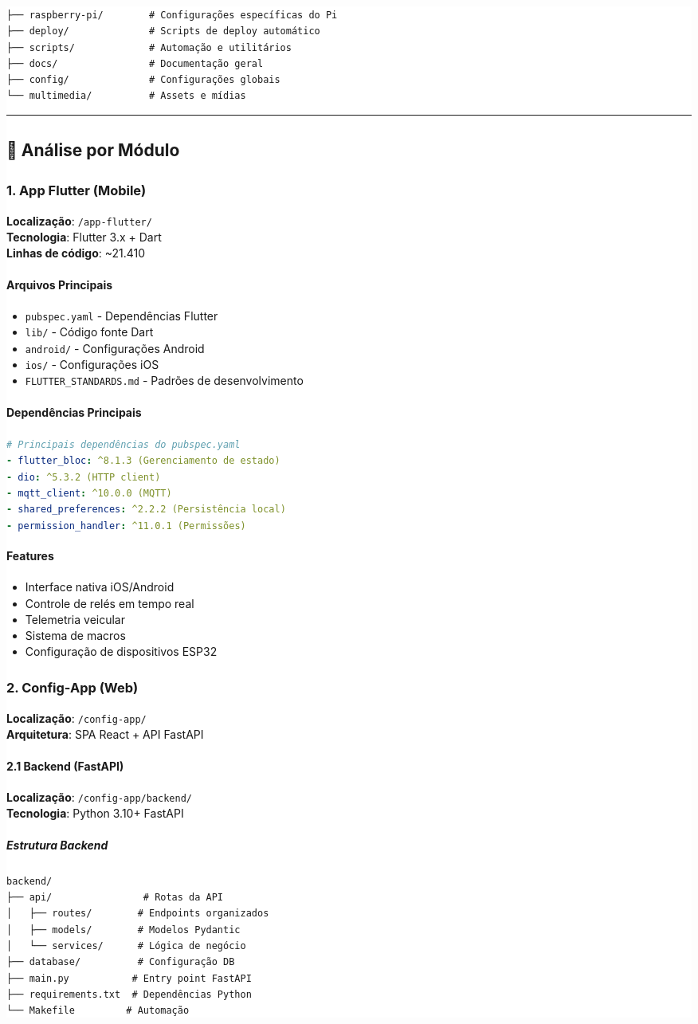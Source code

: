 ```
├── raspberry-pi/        # Configurações específicas do Pi
├── deploy/              # Scripts de deploy automático
├── scripts/             # Automação e utilitários
├── docs/                # Documentação geral
├── config/              # Configurações globais
└── multimedia/          # Assets e mídias
```

---

## 📱 Análise por Módulo

### 1. App Flutter (Mobile)

**Localização**: `/app-flutter/`  
**Tecnologia**: Flutter 3.x + Dart  
**Linhas de código**: ~21.410  

#### Arquivos Principais
- `pubspec.yaml` - Dependências Flutter
- `lib/` - Código fonte Dart
- `android/` - Configurações Android
- `ios/` - Configurações iOS
- `FLUTTER_STANDARDS.md` - Padrões de desenvolvimento

#### Dependências Principais
```yaml
# Principais dependências do pubspec.yaml
- flutter_bloc: ^8.1.3 (Gerenciamento de estado)
- dio: ^5.3.2 (HTTP client)
- mqtt_client: ^10.0.0 (MQTT)
- shared_preferences: ^2.2.2 (Persistência local)
- permission_handler: ^11.0.1 (Permissões)
```

#### Features
- Interface nativa iOS/Android
- Controle de relés em tempo real
- Telemetria veicular
- Sistema de macros
- Configuração de dispositivos ESP32

### 2. Config-App (Web)

**Localização**: `/config-app/`  
**Arquitetura**: SPA React + API FastAPI  

#### 2.1 Backend (FastAPI)
**Localização**: `/config-app/backend/`  
**Tecnologia**: Python 3.10+ FastAPI  

##### Estrutura Backend
```
backend/
├── api/                # Rotas da API
│   ├── routes/        # Endpoints organizados
│   ├── models/        # Modelos Pydantic
│   └── services/      # Lógica de negócio
├── database/          # Configuração DB
├── main.py           # Entry point FastAPI
├── requirements.txt  # Dependências Python
└── Makefile         # Automação
```
